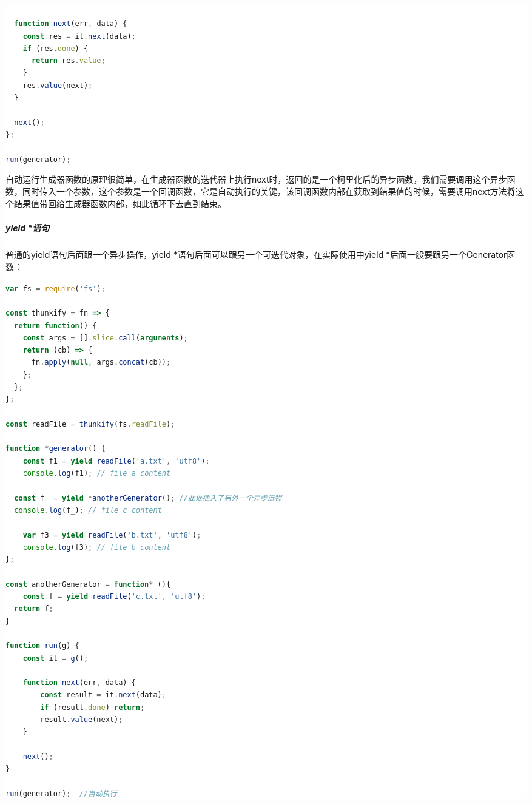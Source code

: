 ```javascript
  
  function next(err, data) {
    const res = it.next(data);
    if (res.done) {
      return res.value;
    }
    res.value(next);
  }

  next();
};

run(generator);
```

自动运行生成器函数的原理很简单，在生成器函数的迭代器上执行next时，返回的是一个柯里化后的异步函数，我们需要调用这个异步函数，同时传入一个参数，这个参数是一个回调函数，它是自动执行的关键，该回调函数内部在获取到结果值的时候，需要调用next方法将这个结果值带回给生成器函数内部，如此循环下去直到结束。

##### yield *语句

普通的yield语句后面跟一个异步操作，yield *语句后面可以跟另一个可迭代对象，在实际使用中yield *后面一般要跟另一个Generator函数：

```javascript
var fs = require('fs');

const thunkify = fn => {
  return function() {
    const args = [].slice.call(arguments);
    return (cb) => {
      fn.apply(null, args.concat(cb));
    };
  };
};

const readFile = thunkify(fs.readFile);
    
function *generator() {
	const f1 = yield readFile('a.txt', 'utf8');
	console.log(f1); // file a content

  const f_ = yield *anotherGenerator(); //此处插入了另外一个异步流程
  console.log(f_); // file c content

	var f3 = yield readFile('b.txt', 'utf8');
	console.log(f3); // file b content
};
    
const anotherGenerator = function* (){
	const f = yield readFile('c.txt', 'utf8');
  return f;
}
    
function run(g) {
	const it = g();

	function next(err, data) {
		const result = it.next(data);
		if (result.done) return;
		result.value(next);
	}

	next();
}
    
run(generator);  //自动执行
```